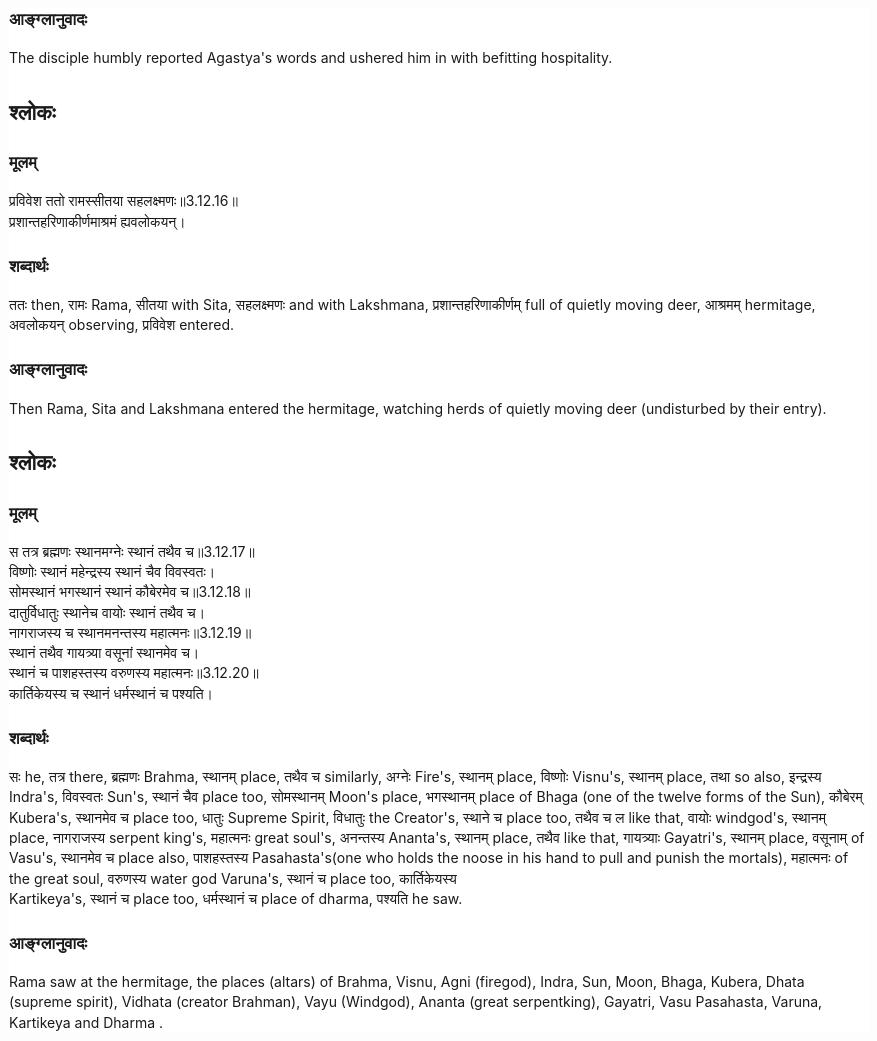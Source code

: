### आङ्ग्लानुवादः
The disciple humbly reported Agastya's words and ushered him in with befitting hospitality.



## श्लोकः
### मूलम्
प्रविवेश ततो रामस्सीतया सहलक्ष्मणः॥3.12.16॥  
प्रशान्तहरिणाकीर्णमाश्रमं ह्यवलोकयन्।

### शब्दार्थः
ततः then, रामः Rama, सीतया with Sita, सहलक्ष्मणः and with Lakshmana, प्रशान्तहरिणाकीर्णम् full of quietly moving deer, आश्रमम् hermitage, अवलोकयन् observing, प्रविवेश entered.

### आङ्ग्लानुवादः
Then Rama, Sita and Lakshmana entered the hermitage, watching herds of quietly moving deer (undisturbed by their entry).



## श्लोकः
### मूलम्
स तत्र ब्रह्मणः स्थानमग्नेः स्थानं तथैव च॥3.12.17॥  
विष्णोः स्थानं महेन्द्रस्य स्थानं चैव विवस्वतः।  
सोमस्थानं भगस्थानं स्थानं कौबेरमेव च॥3.12.18॥  
दातुर्विधातुः स्थानेच वायोः स्थानं तथैव च।  
नागराजस्य च स्थानमनन्तस्य महात्मनः॥3.12.19॥  
स्थानं तथैव गायत्र्या वसूनां स्थानमेव च।  
स्थानं च पाशहस्तस्य वरुणस्य महात्मनः॥3.12.20॥  
कार्तिकेयस्य च स्थानं धर्मस्थानं च पश्यति।

### शब्दार्थः
सः he, तत्र there, ब्रह्मणः Brahma, स्थानम् place, तथैव च similarly, अग्नेः Fire's, स्थानम् place, विष्णोः Visnu's, स्थानम् place, तथा so also, इन्द्रस्य Indra's, विवस्वतः Sun's, स्थानं चैव place too, सोमस्थानम् Moon's place, भगस्थानम् place of Bhaga (one of the twelve forms of the Sun), कौबेरम् Kubera's, स्थानमेव च place too, धातुः Supreme Spirit, विधातुः the Creator's, स्थाने च place too, तथैव च ल like that, वायोः windgod's, स्थानम् place, नागराजस्य serpent king's, महात्मनः great soul's, अनन्तस्य Ananta's, स्थानम् place, तथैव like that, गायत्र्याः Gayatri's, स्थानम् place, वसूनाम् of Vasu's, स्थानमेव च place also, पाशहस्तस्य Pasahasta's(one who holds the noose in his hand to pull and punish the mortals), महात्मनः of the great soul, वरुणस्य water god Varuna's, स्थानं च place too, कार्तिकेयस्य  
Kartikeya's, स्थानं च place too, धर्मस्थानं च place of dharma, पश्यति he saw.

### आङ्ग्लानुवादः
Rama saw at the hermitage, the places (altars) of Brahma, Visnu, Agni (firegod), Indra, Sun, Moon, Bhaga, Kubera, Dhata (supreme spirit), Vidhata (creator Brahman), Vayu (Windgod), Ananta (great serpentking),  Gayatri, Vasu Pasahasta, Varuna, Kartikeya and Dharma .

